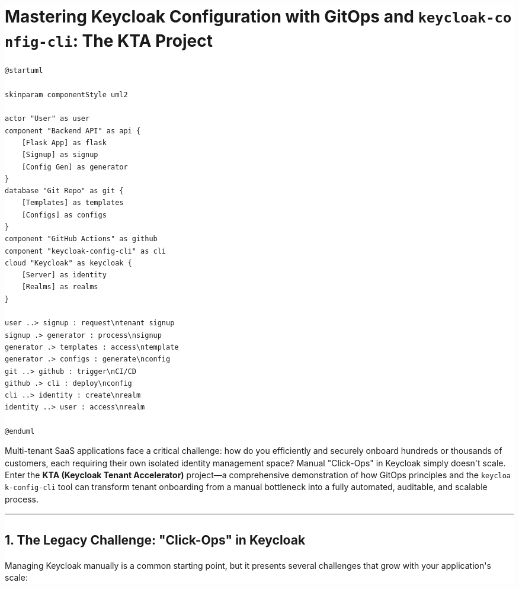 # Mastering Keycloak Configuration with GitOps and `keycloak-config-cli`: The KTA Project

```plantuml
@startuml

skinparam componentStyle uml2

actor "User" as user
component "Backend API" as api {
    [Flask App] as flask
    [Signup] as signup
    [Config Gen] as generator
}
database "Git Repo" as git {
    [Templates] as templates
    [Configs] as configs
}
component "GitHub Actions" as github
component "keycloak-config-cli" as cli
cloud "Keycloak" as keycloak {
    [Server] as identity
    [Realms] as realms
}

user ..> signup : request\ntenant signup
signup .> generator : process\nsignup
generator .> templates : access\ntemplate
generator .> configs : generate\nconfig
git ..> github : trigger\nCI/CD
github .> cli : deploy\nconfig
cli ..> identity : create\nrealm
identity ..> user : access\nrealm

@enduml
```

Multi-tenant SaaS applications face a critical challenge: how do you efficiently and securely onboard hundreds or thousands of customers, each requiring their own isolated identity management space? Manual "Click-Ops" in Keycloak simply doesn't scale. Enter the **KTA (Keycloak Tenant Accelerator)** project—a comprehensive demonstration of how GitOps principles and the `keycloak-config-cli` tool can transform tenant onboarding from a manual bottleneck into a fully automated, auditable, and scalable process.

---

## 1. The Legacy Challenge: "Click-Ops" in Keycloak

Managing Keycloak manually is a common starting point, but it presents several challenges that grow with your application's scale:
